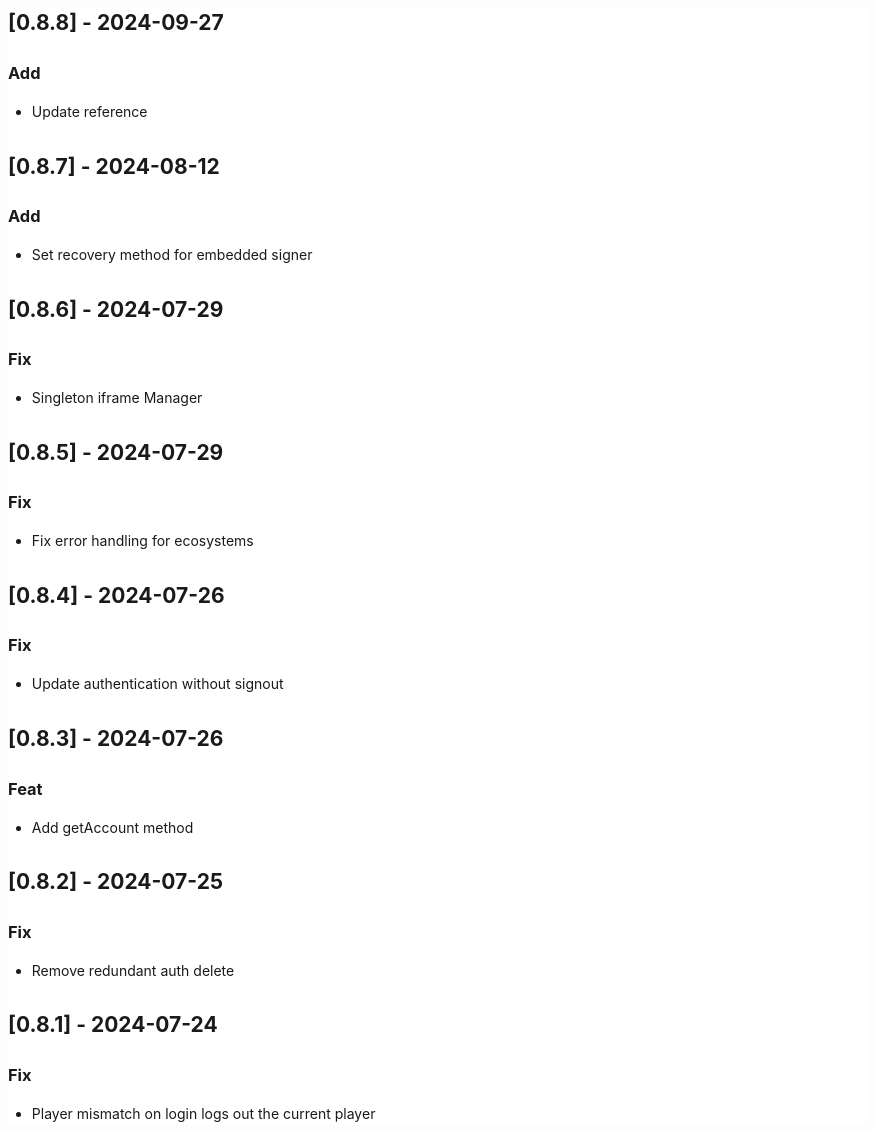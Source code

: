 ## [0.8.8] - 2024-09-27

### Add

- Update reference

## [0.8.7] - 2024-08-12

### Add

- Set recovery method for embedded signer

## [0.8.6] - 2024-07-29

### Fix

- Singleton iframe Manager

## [0.8.5] - 2024-07-29

### Fix

- Fix error handling for ecosystems

## [0.8.4] - 2024-07-26

### Fix

- Update authentication without signout

## [0.8.3] - 2024-07-26

### Feat

- Add getAccount method

## [0.8.2] - 2024-07-25

### Fix

- Remove redundant auth delete

## [0.8.1] - 2024-07-24

### Fix

- Player mismatch on login logs out the current player
